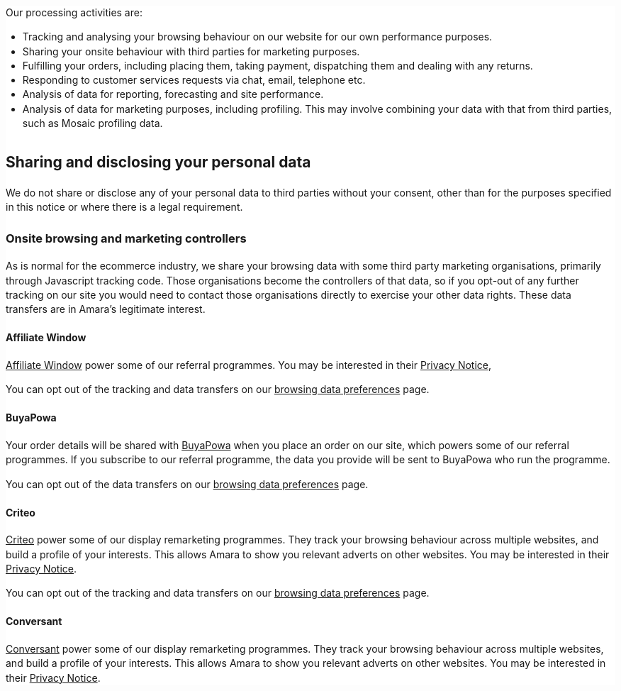 Our processing activities are:

  * Tracking and analysing your browsing behaviour on our website for our own performance purposes.
  * Sharing your onsite behaviour with third parties for marketing purposes.
  * Fulfilling your orders, including placing them, taking payment, dispatching them and dealing with any returns.
  * Responding to customer services requests via chat, email, telephone etc.
  * Analysis of data for reporting, forecasting and site performance.
  * Analysis of data for marketing purposes, including profiling. This may involve combining your data with that from third parties, such as Mosaic profiling data.



## Sharing and disclosing your personal data

We do not share or disclose any of your personal data to third parties without your consent, other than for the purposes specified in this notice or where there is a legal requirement.

### Onsite browsing and marketing controllers

As is normal for the ecommerce industry, we share your browsing data with some third party marketing organisations, primarily through Javascript tracking code. Those organisations become the controllers of that data, so if you opt-out of any further tracking on our site you would need to contact those organisations directly to exercise your other data rights. These data transfers are in Amara’s legitimate interest.

#### Affiliate Window

[Affiliate Window](https://www.awin.com/gb) power some of our referral programmes. You may be interested in their [Privacy Notice](https://www.awin.com/gb/legal/privacy-policy),

You can opt out of the tracking and data transfers on our [browsing data preferences](https://web.archive.org/content/browsing-consents) page.

#### BuyaPowa

Your order details will be shared with [BuyaPowa](https://www.buyapowa.com/) when you place an order on our site, which powers some of our referral programmes. If you subscribe to our referral programme, the data you provide will be sent to BuyaPowa who run the programme.

You can opt out of the data transfers on our [browsing data preferences](https://web.archive.org/content/browsing-consents) page.

#### Criteo

[Criteo](https://www.criteo.com/) power some of our display remarketing programmes. They track your browsing behaviour across multiple websites, and build a profile of your interests. This allows Amara to show you relevant adverts on other websites. You may be interested in their [Privacy Notice](https://www.criteo.com/privacy/).

You can opt out of the tracking and data transfers on our [browsing data preferences](https://web.archive.org/content/browsing-consents) page.

#### Conversant

[Conversant](https://www.conversantmedia.com/) power some of our display remarketing programmes. They track your browsing behaviour across multiple websites, and build a profile of your interests. This allows Amara to show you relevant adverts on other websites. You may be interested in their [Privacy Notice](https://www.conversantmedia.com/legal/privacy).
